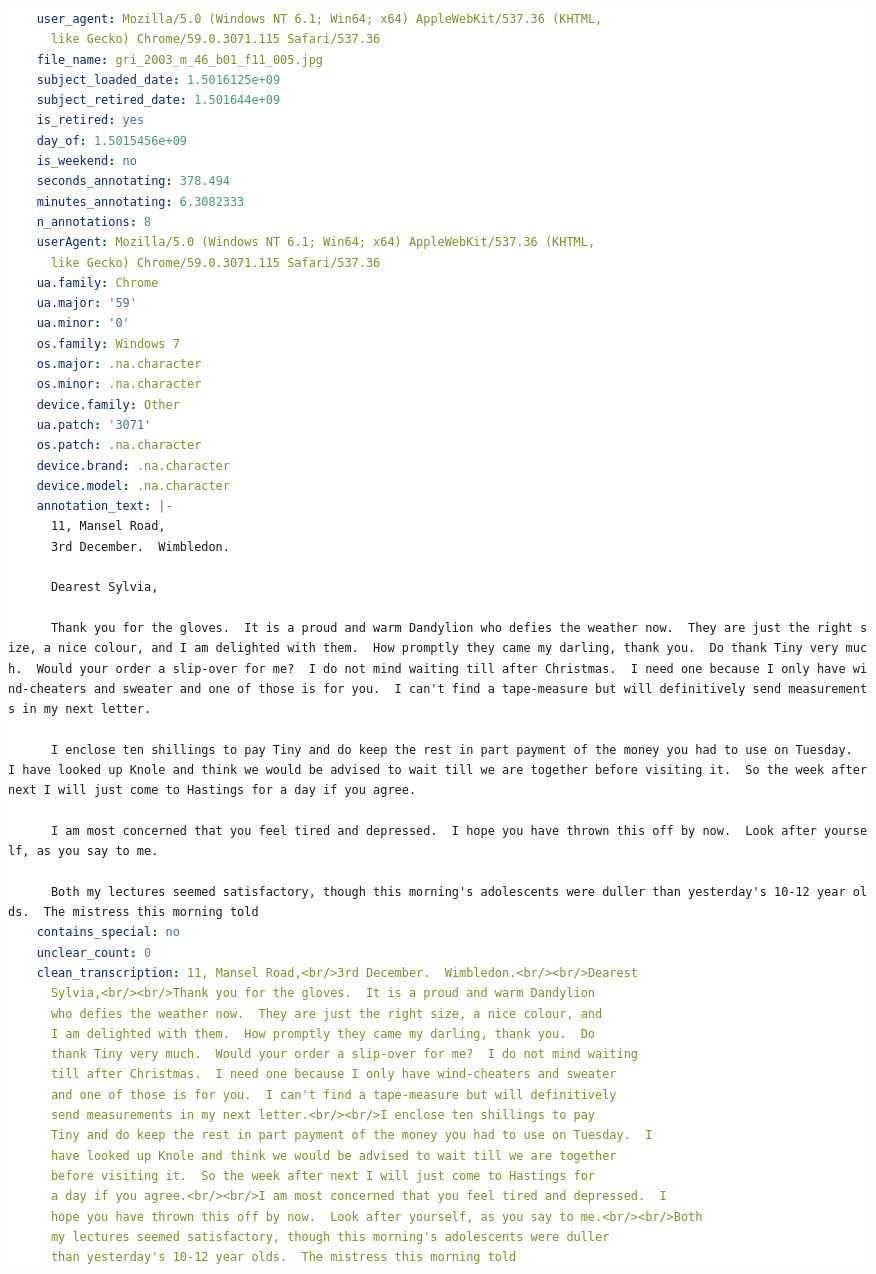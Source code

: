```yaml
    user_agent: Mozilla/5.0 (Windows NT 6.1; Win64; x64) AppleWebKit/537.36 (KHTML,
      like Gecko) Chrome/59.0.3071.115 Safari/537.36
    file_name: gri_2003_m_46_b01_f11_005.jpg
    subject_loaded_date: 1.5016125e+09
    subject_retired_date: 1.501644e+09
    is_retired: yes
    day_of: 1.5015456e+09
    is_weekend: no
    seconds_annotating: 378.494
    minutes_annotating: 6.3082333
    n_annotations: 8
    userAgent: Mozilla/5.0 (Windows NT 6.1; Win64; x64) AppleWebKit/537.36 (KHTML,
      like Gecko) Chrome/59.0.3071.115 Safari/537.36
    ua.family: Chrome
    ua.major: '59'
    ua.minor: '0'
    os.family: Windows 7
    os.major: .na.character
    os.minor: .na.character
    device.family: Other
    ua.patch: '3071'
    os.patch: .na.character
    device.brand: .na.character
    device.model: .na.character
    annotation_text: |-
      11, Mansel Road,
      3rd December.  Wimbledon.

      Dearest Sylvia,

      Thank you for the gloves.  It is a proud and warm Dandylion who defies the weather now.  They are just the right size, a nice colour, and I am delighted with them.  How promptly they came my darling, thank you.  Do thank Tiny very much.  Would your order a slip-over for me?  I do not mind waiting till after Christmas.  I need one because I only have wind-cheaters and sweater and one of those is for you.  I can't find a tape-measure but will definitively send measurements in my next letter.

      I enclose ten shillings to pay Tiny and do keep the rest in part payment of the money you had to use on Tuesday.  I have looked up Knole and think we would be advised to wait till we are together before visiting it.  So the week after next I will just come to Hastings for a day if you agree.

      I am most concerned that you feel tired and depressed.  I hope you have thrown this off by now.  Look after yourself, as you say to me.

      Both my lectures seemed satisfactory, though this morning's adolescents were duller than yesterday's 10-12 year olds.  The mistress this morning told
    contains_special: no
    unclear_count: 0
    clean_transcription: 11, Mansel Road,<br/>3rd December.  Wimbledon.<br/><br/>Dearest
      Sylvia,<br/><br/>Thank you for the gloves.  It is a proud and warm Dandylion
      who defies the weather now.  They are just the right size, a nice colour, and
      I am delighted with them.  How promptly they came my darling, thank you.  Do
      thank Tiny very much.  Would your order a slip-over for me?  I do not mind waiting
      till after Christmas.  I need one because I only have wind-cheaters and sweater
      and one of those is for you.  I can't find a tape-measure but will definitively
      send measurements in my next letter.<br/><br/>I enclose ten shillings to pay
      Tiny and do keep the rest in part payment of the money you had to use on Tuesday.  I
      have looked up Knole and think we would be advised to wait till we are together
      before visiting it.  So the week after next I will just come to Hastings for
      a day if you agree.<br/><br/>I am most concerned that you feel tired and depressed.  I
      hope you have thrown this off by now.  Look after yourself, as you say to me.<br/><br/>Both
      my lectures seemed satisfactory, though this morning's adolescents were duller
      than yesterday's 10-12 year olds.  The mistress this morning told
```